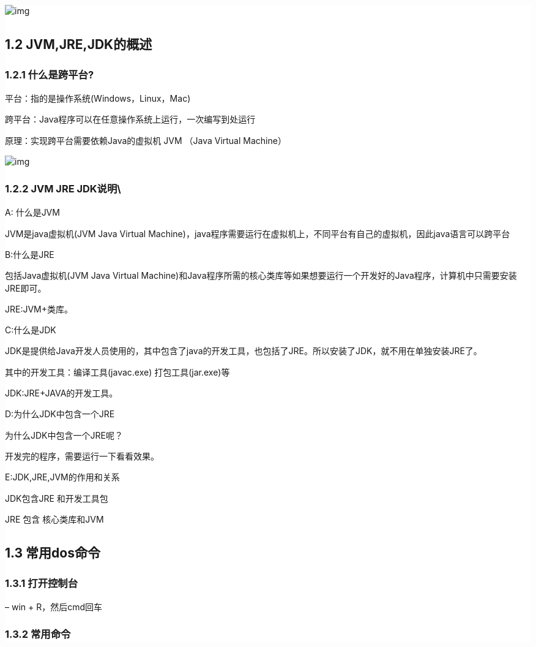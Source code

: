 ![img](F:\myHexo\text\source\_posts\Java基础\wps1.jpg) 

## 1.2 JVM,JRE,JDK的概述

### 1.2.1 什么是跨平台?

平台：指的是操作系统(Windows，Linux，Mac)

跨平台：Java程序可以在任意操作系统上运行，一次编写到处运行

原理：实现跨平台需要依赖Java的虚拟机 JVM （Java Virtual Machine）

![img](F:\myHexo\text\source\_posts\Java基础\wps2.jpg) 



 

### 1.2.2 JVM  JRE  JDK说明\

 

A: 什么是JVM

JVM是java虚拟机(JVM Java Virtual Machine)，java程序需要运行在虚拟机上，不同平台有自己的虚拟机，因此java语言可以跨平台

B:什么是JRE

包括Java虚拟机(JVM Java Virtual Machine)和Java程序所需的核心类库等如果想要运行一个开发好的Java程序，计算机中只需要安装JRE即可。

 JRE:JVM+类库。 

C:什么是JDK

JDK是提供给Java开发人员使用的，其中包含了java的开发工具，也包括了JRE。所以安装了JDK，就不用在单独安装JRE了。

其中的开发工具：编译工具(javac.exe)  打包工具(jar.exe)等

 JDK:JRE+JAVA的开发工具。

D:为什么JDK中包含一个JRE

为什么JDK中包含一个JRE呢？

开发完的程序，需要运行一下看看效果。

E:JDK,JRE,JVM的作用和关系

JDK包含JRE 和开发工具包

JRE 包含 核心类库和JVM

 

## 1.3 常用dos命令

### 1.3.1 打开控制台

– win + R，然后cmd回车

### 1.3.2 常用命令

